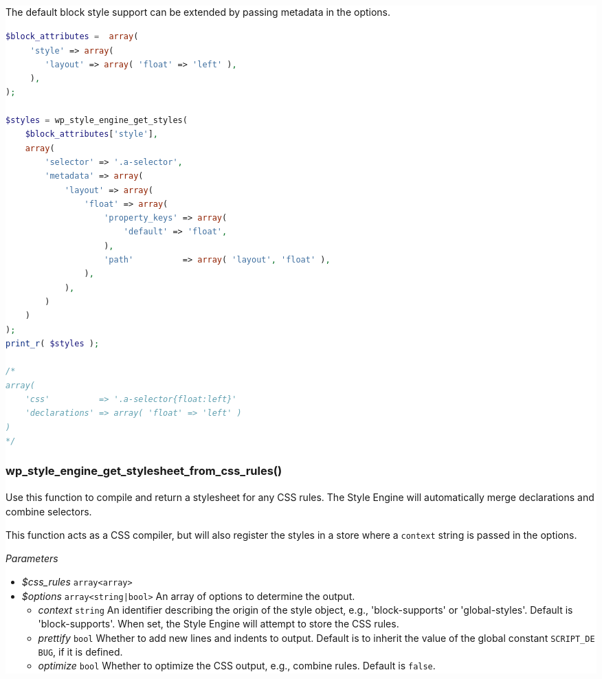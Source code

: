 The default block style support can be extended by passing metadata in the options.

```php
$block_attributes =  array(
     'style' => array(
        'layout' => array( 'float' => 'left' ),
     ),
);

$styles = wp_style_engine_get_styles(
    $block_attributes['style'],
    array(
        'selector' => '.a-selector',
        'metadata' => array(
			'layout' => array(
				'float' => array(
					'property_keys' => array(
						'default' => 'float',
					),
					'path'          => array( 'layout', 'float' ),
				),
			),
		)
    )
);
print_r( $styles );

/*
array(
    'css'          => '.a-selector{float:left}'
    'declarations' => array( 'float' => 'left' )
)
*/
```

### wp_style_engine_get_stylesheet_from_css_rules()

Use this function to compile and return a stylesheet for any CSS rules. The Style Engine will automatically merge declarations and combine selectors.

This function acts as a CSS compiler, but will also register the styles in a store where a `context` string is passed in the options.

_Parameters_

-   _$css_rules_ `array<array>`
-   _$options_ `array<string|bool>` An array of options to determine the output.
    -   _context_ `string` An identifier describing the origin of the style object, e.g., 'block-supports' or 'global-styles'. Default is 'block-supports'. When set, the Style Engine will attempt to store the CSS rules.
    -   _prettify_ `bool` Whether to add new lines and indents to output. Default is to inherit the value of the global constant `SCRIPT_DEBUG`, if it is defined.
    -   _optimize_ `bool` Whether to optimize the CSS output, e.g., combine rules. Default is `false`.

